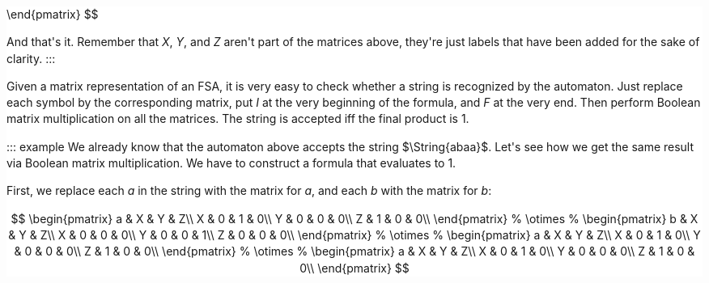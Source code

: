 \end{pmatrix}
$$

And that's it.
Remember that $X$, $Y$, and $Z$ aren't part of the matrices above, they're just labels that have been added for the sake of clarity.
:::

Given a matrix representation of an FSA, it is very easy to check whether a string is recognized by the automaton.
Just replace each symbol by the corresponding matrix, put $I$ at the very beginning of the formula, and $F$ at the very end.
Then perform Boolean matrix multiplication on all the matrices.
The string is accepted iff the final product is 1.

::: example
We already know that the automaton above accepts the string $\String{abaa}$.
Let's see how we get the same result via Boolean matrix multiplication.
We have to construct a formula that evaluates to 1.

First, we replace each $a$ in the string with the matrix for $a$, and each $b$ with the matrix for $b$:

$$
\begin{pmatrix}
    a & X & Y & Z\\
    X & 0 & 1 & 0\\
    Y & 0 & 0 & 0\\
    Z & 1 & 0 & 0\\
\end{pmatrix}
%
\otimes
%
\begin{pmatrix}
    b & X & Y & Z\\
    X & 0 & 0 & 0\\
    Y & 0 & 0 & 1\\
    Z & 0 & 0 & 0\\
\end{pmatrix}
%
\otimes
%
\begin{pmatrix}
    a & X & Y & Z\\
    X & 0 & 1 & 0\\
    Y & 0 & 0 & 0\\
    Z & 1 & 0 & 0\\
\end{pmatrix}
%
\otimes
%
\begin{pmatrix}
    a & X & Y & Z\\
    X & 0 & 1 & 0\\
    Y & 0 & 0 & 0\\
    Z & 1 & 0 & 0\\
\end{pmatrix}
$$
